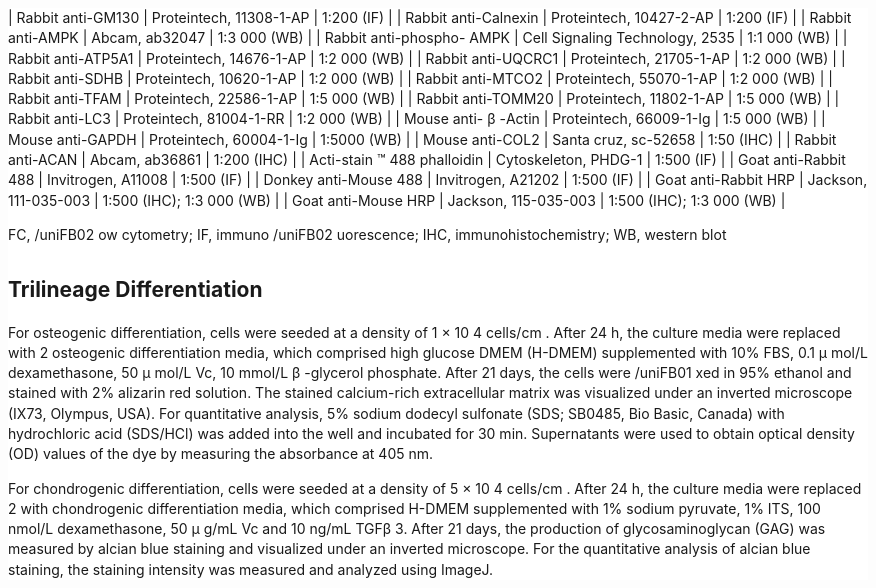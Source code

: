 | Rabbit anti-GM130           | Proteintech, 11308-1-AP         | 1:200 (IF)                |
| Rabbit anti-Calnexin        | Proteintech, 10427-2-AP         | 1:200 (IF)                |
| Rabbit anti-AMPK            | Abcam, ab32047                  | 1:3 000 (WB)              |
| Rabbit anti-phospho- AMPK   | Cell Signaling Technology, 2535 | 1:1 000 (WB)              |
| Rabbit anti-ATP5A1          | Proteintech, 14676-1-AP         | 1:2 000 (WB)              |
| Rabbit anti-UQCRC1          | Proteintech, 21705-1-AP         | 1:2 000 (WB)              |
| Rabbit anti-SDHB            | Proteintech, 10620-1-AP         | 1:2 000 (WB)              |
| Rabbit anti-MTCO2           | Proteintech, 55070-1-AP         | 1:2 000 (WB)              |
| Rabbit anti-TFAM            | Proteintech, 22586-1-AP         | 1:5 000 (WB)              |
| Rabbit anti-TOMM20          | Proteintech, 11802-1-AP         | 1:5 000 (WB)              |
| Rabbit anti-LC3             | Proteintech, 81004-1-RR         | 1:2 000 (WB)              |
| Mouse anti- β -Actin        | Proteintech, 66009-1-Ig         | 1:5 000 (WB)              |
| Mouse anti-GAPDH            | Proteintech, 60004-1-Ig         | 1:5000 (WB)               |
| Mouse anti-COL2             | Santa cruz, sc-52658            | 1:50 (IHC)                |
| Rabbit anti-ACAN            | Abcam, ab36861                  | 1:200 (IHC)               |
| Acti-stain ™ 488 phalloidin | Cytoskeleton, PHDG-1            | 1:500 (IF)                |
| Goat anti-Rabbit 488        | Invitrogen, A11008              | 1:500 (IF)                |
| Donkey anti-Mouse 488       | Invitrogen, A21202              | 1:500 (IF)                |
| Goat anti-Rabbit HRP        | Jackson, 111-035-003            | 1:500 (IHC); 1:3 000 (WB) |
| Goat anti-Mouse HRP         | Jackson, 115-035-003            | 1:500 (IHC); 1:3 000 (WB) |

FC, /uniFB02 ow cytometry; IF, immuno /uniFB02 uorescence; IHC, immunohistochemistry; WB, western blot

## Trilineage Differentiation

For osteogenic differentiation, cells were seeded at a density of 1 × 10 4 cells/cm . After 24 h, the culture media were replaced with 2 osteogenic differentiation media, which comprised high glucose DMEM (H-DMEM) supplemented with 10% FBS, 0.1 μ mol/L dexamethasone, 50 μ mol/L Vc, 10 mmol/L β -glycerol phosphate. After 21 days, the cells were /uniFB01 xed in 95% ethanol and stained with 2% alizarin red solution. The stained calcium-rich extracellular matrix was visualized under an inverted microscope (IX73, Olympus, USA). For quantitative analysis, 5% sodium dodecyl sulfonate (SDS; SB0485, Bio Basic, Canada) with hydrochloric acid (SDS/HCl) was added into the well and incubated for 30 min. Supernatants were used to obtain optical density (OD) values of the dye by measuring the absorbance at 405 nm.

For chondrogenic differentiation, cells were seeded at a density of 5 × 10 4 cells/cm . After 24 h, the culture media were replaced 2 with chondrogenic differentiation media, which comprised H-DMEM supplemented with 1% sodium pyruvate, 1% ITS, 100 nmol/L dexamethasone, 50 μ g/mL Vc and 10 ng/mL TGFβ 3. After 21 days, the production of glycosaminoglycan (GAG) was measured by alcian blue staining and visualized under an inverted microscope. For the quantitative analysis of alcian blue staining, the staining intensity was measured and analyzed using ImageJ.
